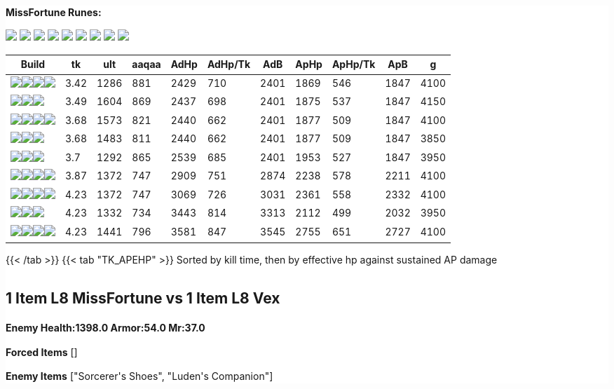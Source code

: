 

**MissFortune Runes:**


![](/Styles/Precision/PressTheAttack/PressTheAttack.png)
![](/Styles/Precision/PresenceOfMind/PresenceOfMind.png)
![](/Styles/Precision/LegendAlacrity/LegendAlacrity.png)
![](/Styles/Precision/CutDown/CutDown.png)
![](/Styles/Sorcery/AbsoluteFocus/AbsoluteFocus.png)
![](/Styles/Sorcery/GatheringStorm/GatheringStorm.png)
![](/StatMods/StatModsAdaptiveForceIcon.png)
![](/StatMods/StatModsAdaptiveForceIcon.png)
![](/StatMods/StatModsHealthScalingIcon.png)





 Build |tk|ult|aaqaa|AdHp|AdHp/Tk|AdB|ApHp|ApHp/Tk|ApB|g
-|-|-|-|-|-|-|-|-|-|-
![](/item/3124.png)![](/item/1001.png)![](/item/1055.png)![](/item/1036.png)|3.42|1286|881|2429|710|2401|1869|546|1847|4100
![](/item/3031.png)![](/item/1001.png)![](/item/1055.png)|3.49|1604|869|2437|698|2401|1875|537|1847|4150
![](/item/6696.png)![](/item/1001.png)![](/item/1055.png)![](/item/1036.png)|3.68|1573|821|2440|662|2401|1877|509|1847|4100
![](/item/3508.png)![](/item/1001.png)![](/item/1055.png)|3.68|1483|811|2440|662|2401|1877|509|1847|3850
![](/item/3153.png)![](/item/1001.png)![](/item/1055.png)|3.7|1292|865|2539|685|2401|1953|527|1847|3950
![](/item/3073.png)![](/item/1001.png)![](/item/1055.png)![](/item/1036.png)|3.87|1372|747|2909|751|2874|2238|578|2211|4100
![](/item/3071.png)![](/item/1001.png)![](/item/1055.png)![](/item/1036.png)|4.23|1372|747|3069|726|3031|2361|558|2332|4100
![](/item/6333.png)![](/item/1001.png)![](/item/1055.png)|4.23|1332|734|3443|814|3313|2112|499|2032|3950
![](/item/6673.png)![](/item/1001.png)![](/item/1055.png)![](/item/1036.png)|4.23|1441|796|3581|847|3545|2755|651|2727|4100
{{< /tab >}}
{{< tab "TK_APEHP" >}}
Sorted by kill time, then by effective hp against sustained AP damage
## 1 Item L8 MissFortune vs 1 Item L8 Vex

**Enemy Health:1398.0 Armor:54.0 Mr:37.0**


**Forced Items** []








**Enemy Items** ["Sorcerer's Shoes", "Luden's Companion"]
